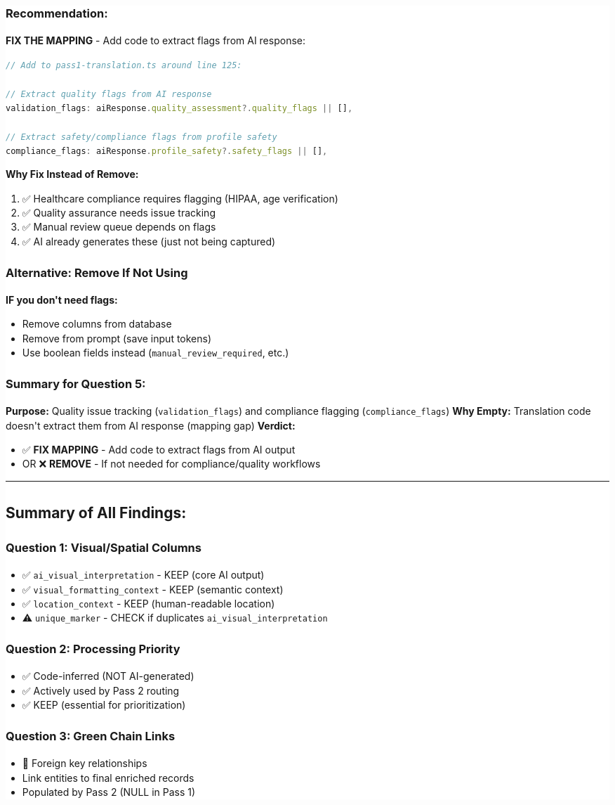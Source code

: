 ### Recommendation:

**FIX THE MAPPING** - Add code to extract flags from AI response:

```typescript
// Add to pass1-translation.ts around line 125:

// Extract quality flags from AI response
validation_flags: aiResponse.quality_assessment?.quality_flags || [],

// Extract safety/compliance flags from profile safety
compliance_flags: aiResponse.profile_safety?.safety_flags || [],
```

**Why Fix Instead of Remove:**
1. ✅ Healthcare compliance requires flagging (HIPAA, age verification)
2. ✅ Quality assurance needs issue tracking
3. ✅ Manual review queue depends on flags
4. ✅ AI already generates these (just not being captured)

### Alternative: Remove If Not Using

**IF you don't need flags:**
- Remove columns from database
- Remove from prompt (save input tokens)
- Use boolean fields instead (`manual_review_required`, etc.)

### Summary for Question 5:

**Purpose:** Quality issue tracking (`validation_flags`) and compliance flagging (`compliance_flags`)
**Why Empty:** Translation code doesn't extract them from AI response (mapping gap)
**Verdict:**
- ✅ **FIX MAPPING** - Add code to extract flags from AI output
- OR ❌ **REMOVE** - If not needed for compliance/quality workflows

---

## Summary of All Findings:

### Question 1: Visual/Spatial Columns
- ✅ `ai_visual_interpretation` - KEEP (core AI output)
- ✅ `visual_formatting_context` - KEEP (semantic context)
- ✅ `location_context` - KEEP (human-readable location)
- ⚠️ `unique_marker` - CHECK if duplicates `ai_visual_interpretation`

### Question 2: Processing Priority
- ✅ Code-inferred (NOT AI-generated)
- ✅ Actively used by Pass 2 routing
- ✅ KEEP (essential for prioritization)

### Question 3: Green Chain Links
- 🔗 Foreign key relationships
- Link entities to final enriched records
- Populated by Pass 2 (NULL in Pass 1)
